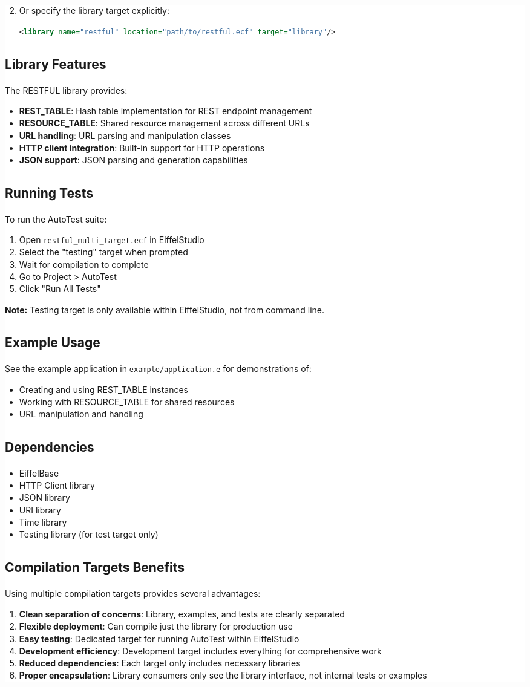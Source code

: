 2. Or specify the library target explicitly:
   ```xml
   <library name="restful" location="path/to/restful.ecf" target="library"/>
   ```

## Library Features

The RESTFUL library provides:

- **REST_TABLE**: Hash table implementation for REST endpoint management
- **RESOURCE_TABLE**: Shared resource management across different URLs
- **URL handling**: URL parsing and manipulation classes
- **HTTP client integration**: Built-in support for HTTP operations
- **JSON support**: JSON parsing and generation capabilities

## Running Tests

To run the AutoTest suite:

1. Open `restful_multi_target.ecf` in EiffelStudio
2. Select the "testing" target when prompted
3. Wait for compilation to complete
4. Go to Project > AutoTest
5. Click "Run All Tests"

**Note:** Testing target is only available within EiffelStudio, not from command line.

## Example Usage

See the example application in `example/application.e` for demonstrations of:

- Creating and using REST_TABLE instances
- Working with RESOURCE_TABLE for shared resources
- URL manipulation and handling

## Dependencies

- EiffelBase
- HTTP Client library
- JSON library
- URI library
- Time library
- Testing library (for test target only)

## Compilation Targets Benefits

Using multiple compilation targets provides several advantages:

1. **Clean separation of concerns**: Library, examples, and tests are clearly separated
2. **Flexible deployment**: Can compile just the library for production use
3. **Easy testing**: Dedicated target for running AutoTest within EiffelStudio
4. **Development efficiency**: Development target includes everything for comprehensive work
5. **Reduced dependencies**: Each target only includes necessary libraries
6. **Proper encapsulation**: Library consumers only see the library interface, not internal tests or examples
